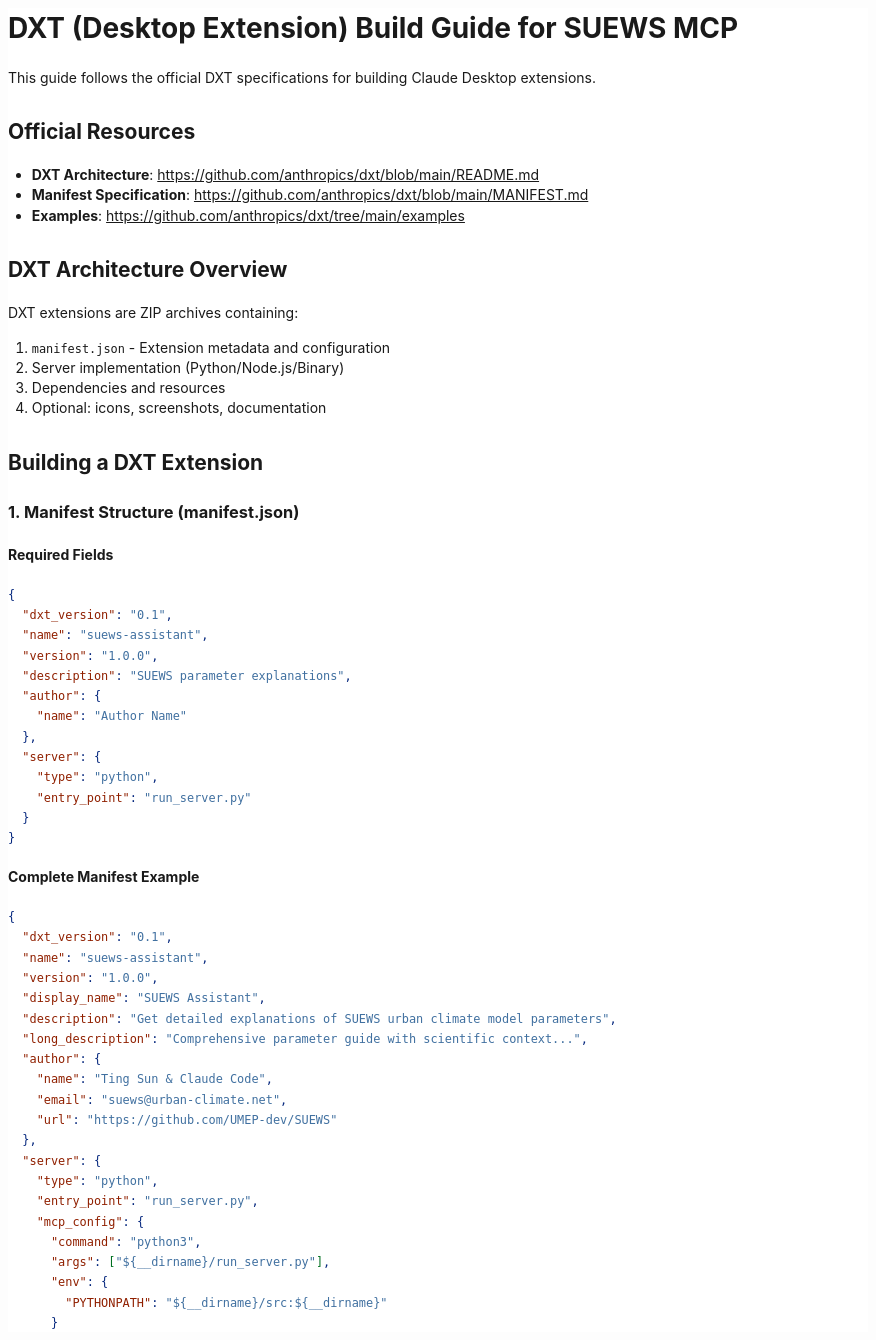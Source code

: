 # DXT (Desktop Extension) Build Guide for SUEWS MCP

This guide follows the official DXT specifications for building Claude Desktop extensions.

## Official Resources
- **DXT Architecture**: https://github.com/anthropics/dxt/blob/main/README.md
- **Manifest Specification**: https://github.com/anthropics/dxt/blob/main/MANIFEST.md
- **Examples**: https://github.com/anthropics/dxt/tree/main/examples

## DXT Architecture Overview

DXT extensions are ZIP archives containing:
1. `manifest.json` - Extension metadata and configuration
2. Server implementation (Python/Node.js/Binary)
3. Dependencies and resources
4. Optional: icons, screenshots, documentation

## Building a DXT Extension

### 1. Manifest Structure (manifest.json)

#### Required Fields
```json
{
  "dxt_version": "0.1",
  "name": "suews-assistant",
  "version": "1.0.0",
  "description": "SUEWS parameter explanations",
  "author": {
    "name": "Author Name"
  },
  "server": {
    "type": "python",
    "entry_point": "run_server.py"
  }
}
```

#### Complete Manifest Example
```json
{
  "dxt_version": "0.1",
  "name": "suews-assistant",
  "version": "1.0.0",
  "display_name": "SUEWS Assistant",
  "description": "Get detailed explanations of SUEWS urban climate model parameters",
  "long_description": "Comprehensive parameter guide with scientific context...",
  "author": {
    "name": "Ting Sun & Claude Code",
    "email": "suews@urban-climate.net",
    "url": "https://github.com/UMEP-dev/SUEWS"
  },
  "server": {
    "type": "python",
    "entry_point": "run_server.py",
    "mcp_config": {
      "command": "python3",
      "args": ["${__dirname}/run_server.py"],
      "env": {
        "PYTHONPATH": "${__dirname}/src:${__dirname}"
      }
```